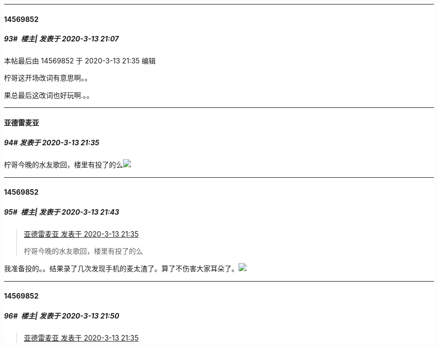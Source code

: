 

-----

####  14569852  
##### 93#         楼主| 发表于 2020-3-13 21:07



 本帖最后由 14569852 于 2020-3-13 21:35 编辑 

柠哥这开场改词有意思啊。。

果总最后这改词也好玩啊.。。







-----

####  亚德雷麦亚  
##### 94#       发表于 2020-3-13 21:35




柠哥今晚的水友歌回，楼里有投了的么<img src="https://static.saraba1st.com/image/smiley/face2017/067.png" referrerpolicy="no-referrer">







-----

####  14569852  
##### 95#         楼主| 发表于 2020-3-13 21:43



<blockquote><a href="httphttps://bbs.saraba1st.com/2b/forum.php?mod=redirect&amp;goto=findpost&amp;pid=46724856&amp;ptid=1914660" target="_blank">亚德雷麦亚 发表于 2020-3-13 21:35</a>

柠哥今晚的水友歌回，楼里有投了的么</blockquote>
我准备投的。。结果录了几次发现手机的麦太渣了。算了不伤害大家耳朵了。<img src="https://static.saraba1st.com/image/smiley/face2017/016.png" referrerpolicy="no-referrer">







-----

####  14569852  
##### 96#         楼主| 发表于 2020-3-13 21:50



<blockquote><a href="httphttps://bbs.saraba1st.com/2b/forum.php?mod=redirect&amp;goto=findpost&amp;pid=46724856&amp;ptid=1914660" target="_blank">亚德雷麦亚 发表于 2020-3-13 21:35</a>
